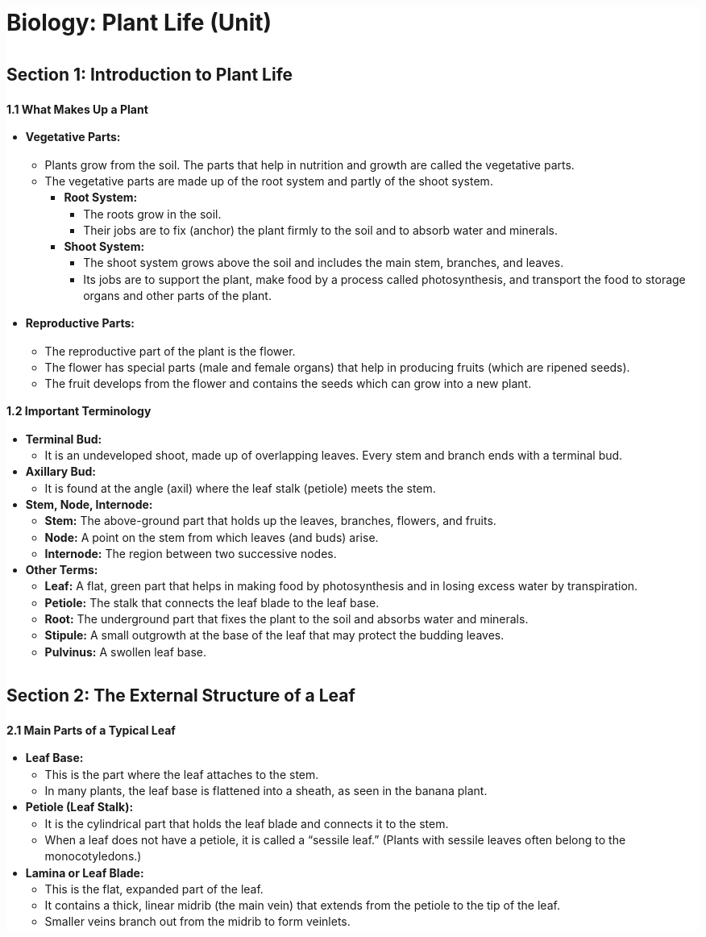 # Biology: Plant Life (Unit)

## Section 1: Introduction to Plant Life

**1.1 What Makes Up a Plant**

- **Vegetative Parts:**  
  - Plants grow from the soil. The parts that help in nutrition and growth are called the vegetative parts.  
  - The vegetative parts are made up of the root system and partly of the shoot system.  
    - **Root System:**  
      - The roots grow in the soil.
      - Their jobs are to fix (anchor) the plant firmly to the soil and to absorb water and minerals.
    - **Shoot System:**  
      - The shoot system grows above the soil and includes the main stem, branches, and leaves.
      - Its jobs are to support the plant, make food by a process called photosynthesis, and transport the food to storage organs and other parts of the plant.

- **Reproductive Parts:**  
  - The reproductive part of the plant is the flower.  
  - The flower has special parts (male and female organs) that help in producing fruits (which are ripened seeds).  
  - The fruit develops from the flower and contains the seeds which can grow into a new plant.

**1.2 Important Terminology**

- **Terminal Bud:**  
  - It is an undeveloped shoot, made up of overlapping leaves. Every stem and branch ends with a terminal bud.
- **Axillary Bud:**  
  - It is found at the angle (axil) where the leaf stalk (petiole) meets the stem.
- **Stem, Node, Internode:**  
  - **Stem:** The above-ground part that holds up the leaves, branches, flowers, and fruits.
  - **Node:** A point on the stem from which leaves (and buds) arise.
  - **Internode:** The region between two successive nodes.
- **Other Terms:**  
  - **Leaf:** A flat, green part that helps in making food by photosynthesis and in losing excess water by transpiration.  
  - **Petiole:** The stalk that connects the leaf blade to the leaf base.
  - **Root:** The underground part that fixes the plant to the soil and absorbs water and minerals.
  - **Stipule:** A small outgrowth at the base of the leaf that may protect the budding leaves.
  - **Pulvinus:** A swollen leaf base.

## Section 2: The External Structure of a Leaf

**2.1 Main Parts of a Typical Leaf**

- **Leaf Base:**  
  - This is the part where the leaf attaches to the stem.
  - In many plants, the leaf base is flattened into a sheath, as seen in the banana plant.  
- **Petiole (Leaf Stalk):**  
  - It is the cylindrical part that holds the leaf blade and connects it to the stem.
  - When a leaf does not have a petiole, it is called a “sessile leaf.” (Plants with sessile leaves often belong to the monocotyledons.)
- **Lamina or Leaf Blade:**  
  - This is the flat, expanded part of the leaf.
  - It contains a thick, linear midrib (the main vein) that extends from the petiole to the tip of the leaf.
  - Smaller veins branch out from the midrib to form veinlets.
